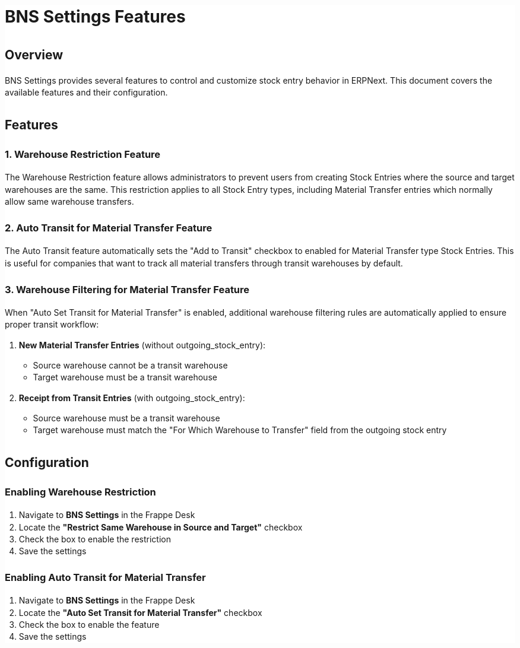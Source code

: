 # BNS Settings Features

## Overview

BNS Settings provides several features to control and customize stock entry behavior in ERPNext. This document covers the available features and their configuration.

## Features

### 1. Warehouse Restriction Feature

The Warehouse Restriction feature allows administrators to prevent users from creating Stock Entries where the source and target warehouses are the same. This restriction applies to all Stock Entry types, including Material Transfer entries which normally allow same warehouse transfers.

### 2. Auto Transit for Material Transfer Feature

The Auto Transit feature automatically sets the "Add to Transit" checkbox to enabled for Material Transfer type Stock Entries. This is useful for companies that want to track all material transfers through transit warehouses by default.

### 3. Warehouse Filtering for Material Transfer Feature

When "Auto Set Transit for Material Transfer" is enabled, additional warehouse filtering rules are automatically applied to ensure proper transit workflow:

1. **New Material Transfer Entries** (without outgoing_stock_entry):
   - Source warehouse cannot be a transit warehouse
   - Target warehouse must be a transit warehouse

2. **Receipt from Transit Entries** (with outgoing_stock_entry):
   - Source warehouse must be a transit warehouse
   - Target warehouse must match the "For Which Warehouse to Transfer" field from the outgoing stock entry

## Configuration

### Enabling Warehouse Restriction

1. Navigate to **BNS Settings** in the Frappe Desk
2. Locate the **"Restrict Same Warehouse in Source and Target"** checkbox
3. Check the box to enable the restriction
4. Save the settings

### Enabling Auto Transit for Material Transfer

1. Navigate to **BNS Settings** in the Frappe Desk
2. Locate the **"Auto Set Transit for Material Transfer"** checkbox
3. Check the box to enable the feature
4. Save the settings
